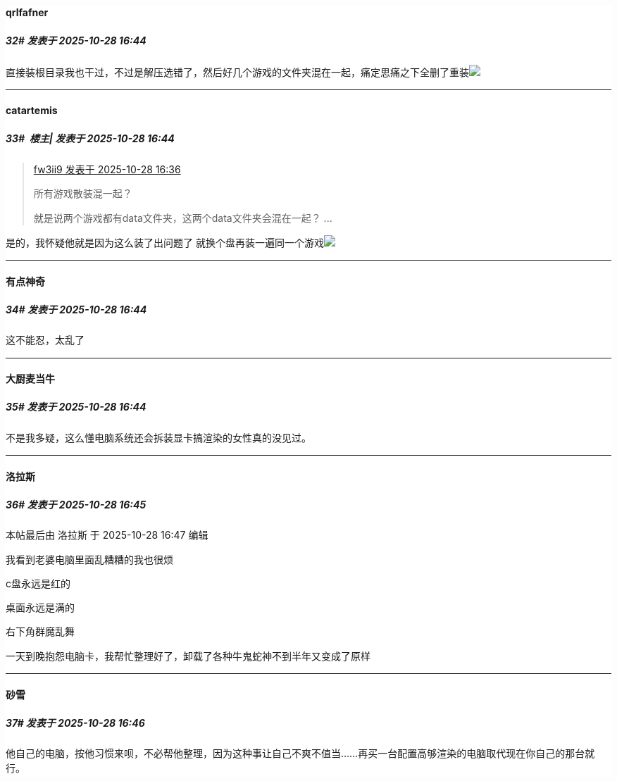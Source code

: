####  qrlfafner  
##### 32#       发表于 2025-10-28 16:44

直接装根目录我也干过，不过是解压选错了，然后好几个游戏的文件夹混在一起，痛定思痛之下全删了重装<img src="https://static.stage1st.com/image/smiley/face2017/068.png" referrerpolicy="no-referrer">

*****

####  catartemis  
##### 33#         楼主| 发表于 2025-10-28 16:44

<blockquote><a href="httphttps://stage1st.com/2b/forum.php?mod=redirect&amp;goto=findpost&amp;pid=68639461&amp;ptid=2265803" target="_blank">fw3ii9 发表于 2025-10-28 16:36</a>

所有游戏散装混一起？

就是说两个游戏都有data文件夹，这两个data文件夹会混在一起？ ...</blockquote>
是的，我怀疑他就是因为这么装了出问题了 就换个盘再装一遍同一个游戏<img src="https://static.stage1st.com/image/smiley/face2017/004.gif" referrerpolicy="no-referrer">

*****

####  有点神奇  
##### 34#       发表于 2025-10-28 16:44

这不能忍，太乱了

*****

####  大厨麦当牛  
##### 35#       发表于 2025-10-28 16:44

不是我多疑，这么懂电脑系统还会拆装显卡搞渲染的女性真的没见过。

*****

####  洛拉斯  
##### 36#       发表于 2025-10-28 16:45

 本帖最后由 洛拉斯 于 2025-10-28 16:47 编辑 

我看到老婆电脑里面乱糟糟的我也很烦

c盘永远是红的

桌面永远是满的

右下角群魔乱舞

一天到晚抱怨电脑卡，我帮忙整理好了，卸载了各种牛鬼蛇神不到半年又变成了原样

*****

####  砂雪  
##### 37#       发表于 2025-10-28 16:46

他自己的电脑，按他习惯来呗，不必帮他整理，因为这种事让自己不爽不值当……再买一台配置高够渲染的电脑取代现在你自己的那台就行。
